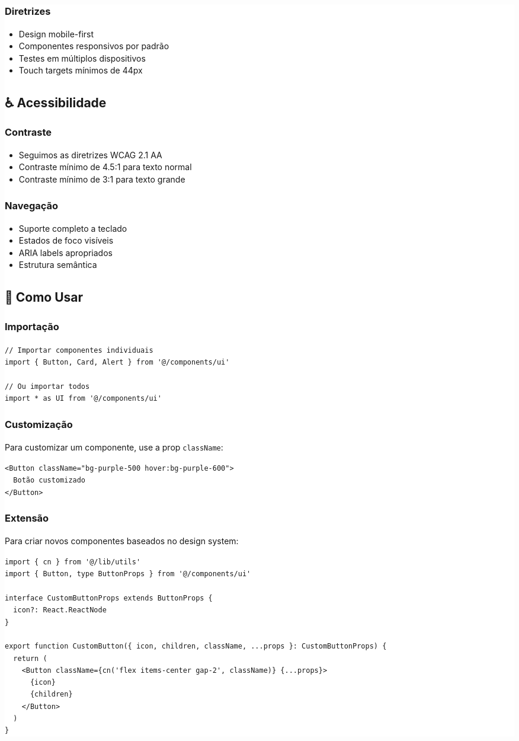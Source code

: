 ### Diretrizes
- Design mobile-first
- Componentes responsivos por padrão
- Testes em múltiplos dispositivos
- Touch targets mínimos de 44px

## ♿ Acessibilidade

### Contraste
- Seguimos as diretrizes WCAG 2.1 AA
- Contraste mínimo de 4.5:1 para texto normal
- Contraste mínimo de 3:1 para texto grande

### Navegação
- Suporte completo a teclado
- Estados de foco visíveis
- ARIA labels apropriados
- Estrutura semântica

## 🚀 Como Usar

### Importação
```tsx
// Importar componentes individuais
import { Button, Card, Alert } from '@/components/ui'

// Ou importar todos
import * as UI from '@/components/ui'
```

### Customização
Para customizar um componente, use a prop `className`:

```tsx
<Button className="bg-purple-500 hover:bg-purple-600">
  Botão customizado
</Button>
```

### Extensão
Para criar novos componentes baseados no design system:

```tsx
import { cn } from '@/lib/utils'
import { Button, type ButtonProps } from '@/components/ui'

interface CustomButtonProps extends ButtonProps {
  icon?: React.ReactNode
}

export function CustomButton({ icon, children, className, ...props }: CustomButtonProps) {
  return (
    <Button className={cn('flex items-center gap-2', className)} {...props}>
      {icon}
      {children}
    </Button>
  )
}
```
